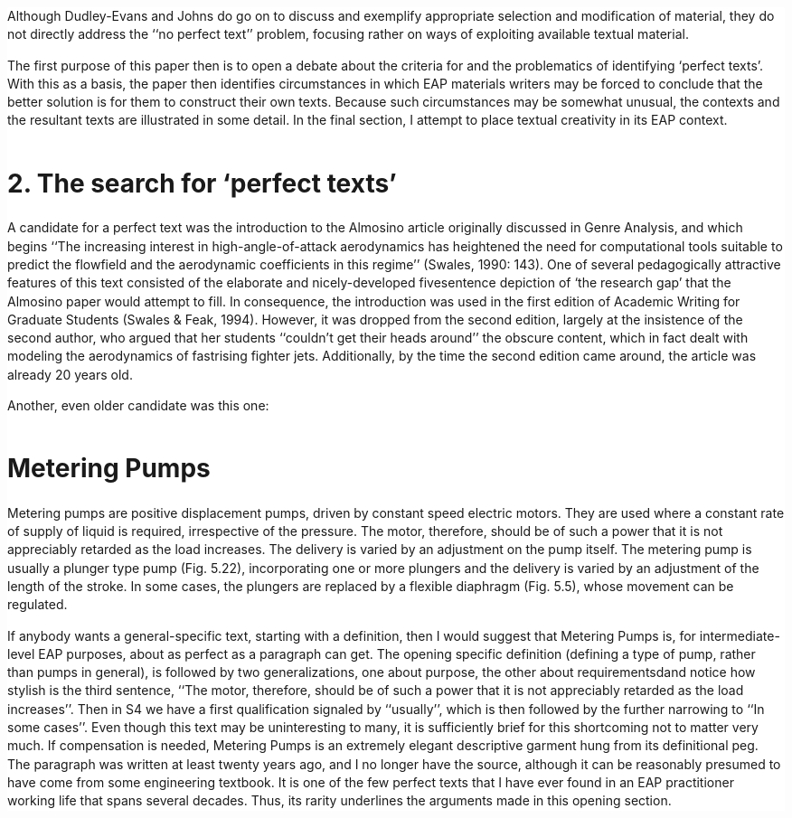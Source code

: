 Although Dudley-Evans and Johns do go on to discuss and exemplify appropriate selection and modification of material, they do not directly address the ‘‘no perfect text’’ problem, focusing rather on ways of exploiting available textual material.

The first purpose of this paper then is to open a debate about the criteria for and the problematics of identifying ‘perfect texts’. With this as a basis, the paper then identifies circumstances in which EAP materials writers may be forced to conclude that the better solution is for them to construct their own texts. Because such circumstances may be somewhat unusual, the contexts and the resultant texts are illustrated in some detail. In the final section, I attempt to place textual creativity in its EAP context.

# 2. The search for ‘perfect texts’

A candidate for a perfect text was the introduction to the Almosino article originally discussed in Genre Analysis, and which begins ‘‘The increasing interest in high-angle-of-attack aerodynamics has heightened the need for computational tools suitable to predict the flowfield and the aerodynamic coefficients in this regime’’ (Swales, 1990: 143). One of several pedagogically attractive features of this text consisted of the elaborate and nicely-developed fivesentence depiction of ‘the research gap’ that the Almosino paper would attempt to fill. In consequence, the introduction was used in the first edition of Academic Writing for Graduate Students (Swales & Feak, 1994). However, it was dropped from the second edition, largely at the insistence of the second author, who argued that her students ‘‘couldn’t get their heads around’’ the obscure content, which in fact dealt with modeling the aerodynamics of fastrising fighter jets. Additionally, by the time the second edition came around, the article was already 20 years old.

Another, even older candidate was this one:

# Metering Pumps

Metering pumps are positive displacement pumps, driven by constant speed electric motors. They are used where a constant rate of supply of liquid is required, irrespective of the pressure. The motor, therefore, should be of such a power that it is not appreciably retarded as the load increases. The delivery is varied by an adjustment on the pump itself. The metering pump is usually a plunger type pump (Fig. 5.22), incorporating one or more plungers and the delivery is varied by an adjustment of the length of the stroke. In some cases, the plungers are replaced by a flexible diaphragm (Fig. 5.5), whose movement can be regulated.

If anybody wants a general-specific text, starting with a definition, then I would suggest that Metering Pumps is, for intermediate-level EAP purposes, about as perfect as a paragraph can get. The opening specific definition (defining a type of pump, rather than pumps in general), is followed by two generalizations, one about purpose, the other about requirementsdand notice how stylish is the third sentence, ‘‘The motor, therefore, should be of such a power that it is not appreciably retarded as the load increases’’. Then in S4 we have a first qualification signaled by ‘‘usually’’, which is then followed by the further narrowing to ‘‘In some cases’’. Even though this text may be uninteresting to many, it is sufficiently brief for this shortcoming not to matter very much. If compensation is needed, Metering Pumps is an extremely elegant descriptive garment hung from its definitional peg. The paragraph was written at least twenty years ago, and I no longer have the source, although it can be reasonably presumed to have come from some engineering textbook. It is one of the few perfect texts that I have ever found in an EAP practitioner working life that spans several decades. Thus, its rarity underlines the arguments made in this opening section.
